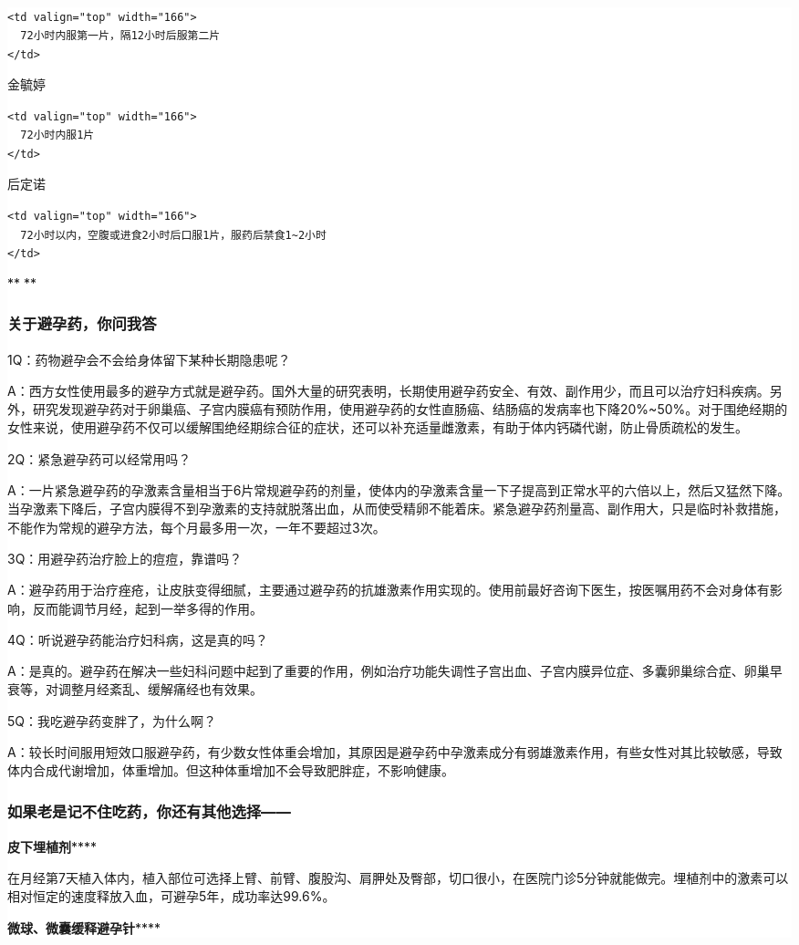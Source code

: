     <td valign="top" width="166">
      72小时内服第一片，隔12小时后服第二片
    </td>
  </tr>
  
  <tr>
    <td valign="top" width="99">
      金毓婷
    </td>
    
    <td valign="top" width="166">
      72小时内服1片
    </td>
  </tr>
  
  <tr>
    <td valign="top" width="99">
      后定诺
    </td>
    
    <td valign="top" width="166">
      72小时以内，空腹或进食2小时后口服1片，服药后禁食1~2小时
    </td>
  </tr>
</table>

** **

### 关于避孕药，你问我答

1Q：药物避孕会不会给身体留下某种长期隐患呢？

A：西方女性使用最多的避孕方式就是避孕药。国外大量的研究表明，长期使用避孕药安全、有效、副作用少，而且可以治疗妇科疾病。另外，研究发现避孕药对于卵巢癌、子宫内膜癌有预防作用，使用避孕药的女性直肠癌、结肠癌的发病率也下降20%~50%。对于围绝经期的女性来说，使用避孕药不仅可以缓解围绝经期综合征的症状，还可以补充适量雌激素，有助于体内钙磷代谢，防止骨质疏松的发生。

2Q：紧急避孕药可以经常用吗？

A：一片紧急避孕药的孕激素含量相当于6片常规避孕药的剂量，使体内的孕激素含量一下子提高到正常水平的六倍以上，然后又猛然下降。当孕激素下降后，子宫内膜得不到孕激素的支持就脱落出血，从而使受精卵不能着床。紧急避孕药剂量高、副作用大，只是临时补救措施，不能作为常规的避孕方法，每个月最多用一次，一年不要超过3次。

3Q：用避孕药治疗脸上的痘痘，靠谱吗？

A：避孕药用于治疗痤疮，让皮肤变得细腻，主要通过避孕药的抗雄激素作用实现的。使用前最好咨询下医生，按医嘱用药不会对身体有影响，反而能调节月经，起到一举多得的作用。

4Q：听说避孕药能治疗妇科病，这是真的吗？

A：是真的。避孕药在解决一些妇科问题中起到了重要的作用，例如治疗功能失调性子宫出血、子宫内膜异位症、多囊卵巢综合症、卵巢早衰等，对调整月经紊乱、缓解痛经也有效果。

5Q：我吃避孕药变胖了，为什么啊？

A：较长时间服用短效口服避孕药，有少数女性体重会增加，其原因是避孕药中孕激素成分有弱雄激素作用，有些女性对其比较敏感，导致体内合成代谢增加，体重增加。但这种体重增加不会导致肥胖症，不影响健康。

### 如果老是记不住吃药，你还有其他选择——

**皮下埋植剂******

在月经第7天植入体内，植入部位可选择上臂、前臂、腹股沟、肩胛处及臀部，切口很小，在医院门诊5分钟就能做完。埋植剂中的激素可以相对恒定的速度释放入血，可避孕5年，成功率达99.6%。

**微球、微囊缓释避孕针******
